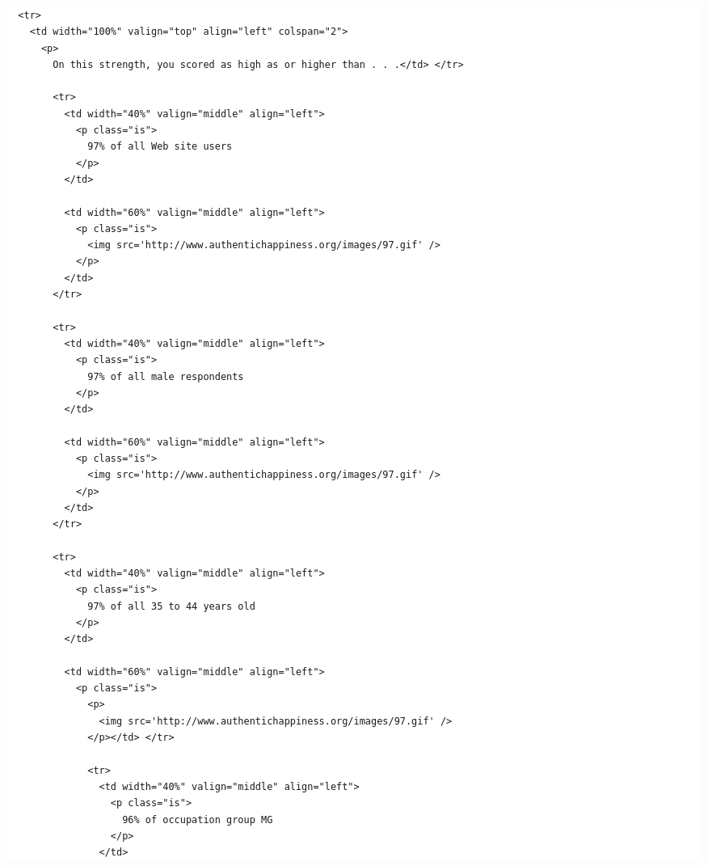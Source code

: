       <tr>
        <td width="100%" valign="top" align="left" colspan="2">
          <p>
            On this strength, you scored as high as or higher than . . .</td> </tr> 
            
            <tr>
              <td width="40%" valign="middle" align="left">
                <p class="is">
                  97% of all Web site users
                </p>
              </td>
              
              <td width="60%" valign="middle" align="left">
                <p class="is">
                  <img src='http://www.authentichappiness.org/images/97.gif' />
                </p>
              </td>
            </tr>
            
            <tr>
              <td width="40%" valign="middle" align="left">
                <p class="is">
                  97% of all male respondents
                </p>
              </td>
              
              <td width="60%" valign="middle" align="left">
                <p class="is">
                  <img src='http://www.authentichappiness.org/images/97.gif' />
                </p>
              </td>
            </tr>
            
            <tr>
              <td width="40%" valign="middle" align="left">
                <p class="is">
                  97% of all 35 to 44 years old
                </p>
              </td>
              
              <td width="60%" valign="middle" align="left">
                <p class="is">
                  <p>
                    <img src='http://www.authentichappiness.org/images/97.gif' />
                  </p></td> </tr> 
                  
                  <tr>
                    <td width="40%" valign="middle" align="left">
                      <p class="is">
                        96% of occupation group MG
                      </p>
                    </td>
                    